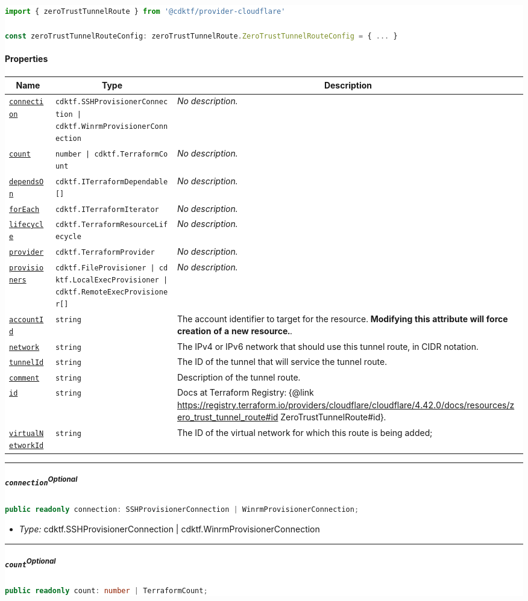```typescript
import { zeroTrustTunnelRoute } from '@cdktf/provider-cloudflare'

const zeroTrustTunnelRouteConfig: zeroTrustTunnelRoute.ZeroTrustTunnelRouteConfig = { ... }
```

#### Properties <a name="Properties" id="Properties"></a>

| **Name** | **Type** | **Description** |
| --- | --- | --- |
| <code><a href="#@cdktf/provider-cloudflare.zeroTrustTunnelRoute.ZeroTrustTunnelRouteConfig.property.connection">connection</a></code> | <code>cdktf.SSHProvisionerConnection \| cdktf.WinrmProvisionerConnection</code> | *No description.* |
| <code><a href="#@cdktf/provider-cloudflare.zeroTrustTunnelRoute.ZeroTrustTunnelRouteConfig.property.count">count</a></code> | <code>number \| cdktf.TerraformCount</code> | *No description.* |
| <code><a href="#@cdktf/provider-cloudflare.zeroTrustTunnelRoute.ZeroTrustTunnelRouteConfig.property.dependsOn">dependsOn</a></code> | <code>cdktf.ITerraformDependable[]</code> | *No description.* |
| <code><a href="#@cdktf/provider-cloudflare.zeroTrustTunnelRoute.ZeroTrustTunnelRouteConfig.property.forEach">forEach</a></code> | <code>cdktf.ITerraformIterator</code> | *No description.* |
| <code><a href="#@cdktf/provider-cloudflare.zeroTrustTunnelRoute.ZeroTrustTunnelRouteConfig.property.lifecycle">lifecycle</a></code> | <code>cdktf.TerraformResourceLifecycle</code> | *No description.* |
| <code><a href="#@cdktf/provider-cloudflare.zeroTrustTunnelRoute.ZeroTrustTunnelRouteConfig.property.provider">provider</a></code> | <code>cdktf.TerraformProvider</code> | *No description.* |
| <code><a href="#@cdktf/provider-cloudflare.zeroTrustTunnelRoute.ZeroTrustTunnelRouteConfig.property.provisioners">provisioners</a></code> | <code>cdktf.FileProvisioner \| cdktf.LocalExecProvisioner \| cdktf.RemoteExecProvisioner[]</code> | *No description.* |
| <code><a href="#@cdktf/provider-cloudflare.zeroTrustTunnelRoute.ZeroTrustTunnelRouteConfig.property.accountId">accountId</a></code> | <code>string</code> | The account identifier to target for the resource. **Modifying this attribute will force creation of a new resource.**. |
| <code><a href="#@cdktf/provider-cloudflare.zeroTrustTunnelRoute.ZeroTrustTunnelRouteConfig.property.network">network</a></code> | <code>string</code> | The IPv4 or IPv6 network that should use this tunnel route, in CIDR notation. |
| <code><a href="#@cdktf/provider-cloudflare.zeroTrustTunnelRoute.ZeroTrustTunnelRouteConfig.property.tunnelId">tunnelId</a></code> | <code>string</code> | The ID of the tunnel that will service the tunnel route. |
| <code><a href="#@cdktf/provider-cloudflare.zeroTrustTunnelRoute.ZeroTrustTunnelRouteConfig.property.comment">comment</a></code> | <code>string</code> | Description of the tunnel route. |
| <code><a href="#@cdktf/provider-cloudflare.zeroTrustTunnelRoute.ZeroTrustTunnelRouteConfig.property.id">id</a></code> | <code>string</code> | Docs at Terraform Registry: {@link https://registry.terraform.io/providers/cloudflare/cloudflare/4.42.0/docs/resources/zero_trust_tunnel_route#id ZeroTrustTunnelRoute#id}. |
| <code><a href="#@cdktf/provider-cloudflare.zeroTrustTunnelRoute.ZeroTrustTunnelRouteConfig.property.virtualNetworkId">virtualNetworkId</a></code> | <code>string</code> | The ID of the virtual network for which this route is being added; |

---

##### `connection`<sup>Optional</sup> <a name="connection" id="@cdktf/provider-cloudflare.zeroTrustTunnelRoute.ZeroTrustTunnelRouteConfig.property.connection"></a>

```typescript
public readonly connection: SSHProvisionerConnection | WinrmProvisionerConnection;
```

- *Type:* cdktf.SSHProvisionerConnection | cdktf.WinrmProvisionerConnection

---

##### `count`<sup>Optional</sup> <a name="count" id="@cdktf/provider-cloudflare.zeroTrustTunnelRoute.ZeroTrustTunnelRouteConfig.property.count"></a>

```typescript
public readonly count: number | TerraformCount;
```
